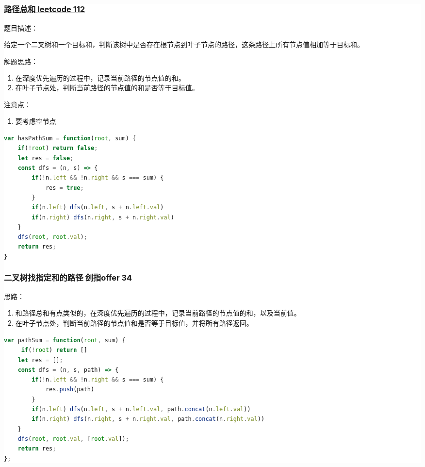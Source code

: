 ### [路径总和 leetcode 112](https://leetcode-cn.com/problems/path-sum/)

题目描述：

给定一个二叉树和一个目标和，判断该树中是否存在根节点到叶子节点的路径，这条路径上所有节点值相加等于目标和。

解题思路：

1. 在深度优先遍历的过程中，记录当前路径的节点值的和。
2. 在叶子节点处，判断当前路径的节点值的和是否等于目标值。

注意点：

1. 要考虑空节点

```js
var hasPathSum = function(root, sum) {
    if(!root) return false;
    let res = false;
    const dfs = (n, s) => {
        if(!n.left && !n.right && s === sum) {
            res = true;
        }
        if(n.left) dfs(n.left, s + n.left.val)
        if(n.right) dfs(n.right, s + n.right.val)
    }
    dfs(root, root.val);
    return res;
}
```

### 二叉树找指定和的路径  剑指offer 34

思路：

1. 和路径总和有点类似的，在深度优先遍历的过程中，记录当前路径的节点值的和，以及当前值。
2. 在叶子节点处，判断当前路径的节点值和是否等于目标值，并将所有路径返回。


```js
var pathSum = function(root, sum) {
     if(!root) return []
    let res = [];
    const dfs = (n, s, path) => {
        if(!n.left && !n.right && s === sum) {
            res.push(path)
        }
        if(n.left) dfs(n.left, s + n.left.val, path.concat(n.left.val))
        if(n.right) dfs(n.right, s + n.right.val, path.concat(n.right.val))
    }
    dfs(root, root.val, [root.val]);
    return res;
};
```
